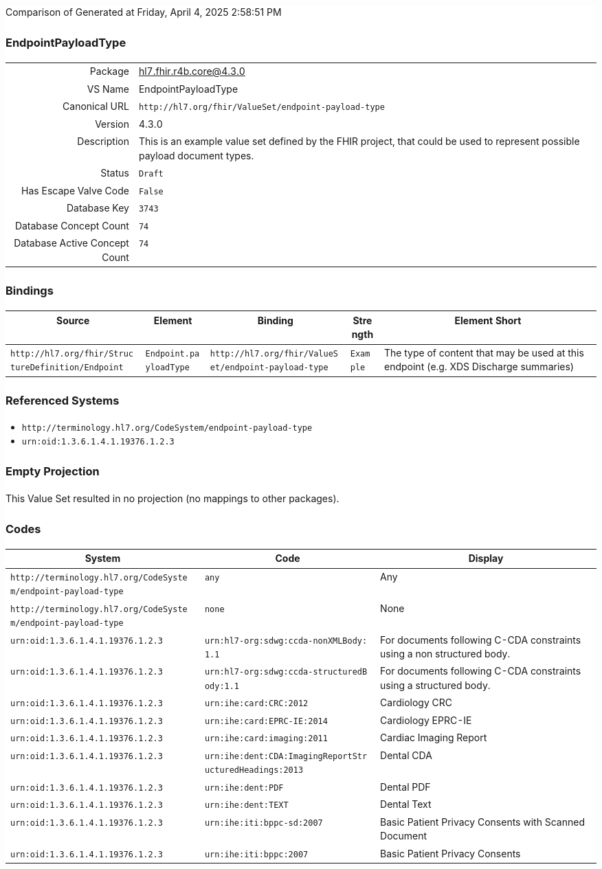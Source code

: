 Comparison of 
Generated at Friday, April 4, 2025 2:58:51 PM

### EndpointPayloadType

|      |     |
| ---: | --- |
| Package | hl7.fhir.r4b.core@4.3.0 |
| VS Name | EndpointPayloadType |
| Canonical URL | `http://hl7.org/fhir/ValueSet/endpoint-payload-type` |
| Version | 4.3.0 |
| Description | This is an example value set defined by the FHIR project, that could be used to represent possible payload document types. |
| Status | `Draft` |
| Has Escape Valve Code | `False` |
| Database Key | `3743` |
| Database Concept Count | `74` |
| Database Active Concept Count | `74` |
### Bindings

| Source | Element | Binding | Strength | Element Short |
| ------ | ------- | ------- | -------- | ------------- |
| `http://hl7.org/fhir/StructureDefinition/Endpoint` | `Endpoint.payloadType` | `http://hl7.org/fhir/ValueSet/endpoint-payload-type` | `Example` | The type of content that may be used at this endpoint (e.g. XDS Discharge summaries) |

### Referenced Systems

* `http://terminology.hl7.org/CodeSystem/endpoint-payload-type`
* `urn:oid:1.3.6.1.4.1.19376.1.2.3`
### Empty Projection

This Value Set resulted in no projection (no mappings to other packages).

### Codes

| System | Code | Display |
| ------ | ---- | ------- |
| `http://terminology.hl7.org/CodeSystem/endpoint-payload-type` | `any` | Any |
| `http://terminology.hl7.org/CodeSystem/endpoint-payload-type` | `none` | None |
| `urn:oid:1.3.6.1.4.1.19376.1.2.3` | `urn:hl7-org:sdwg:ccda-nonXMLBody:1.1` | For documents following C-CDA constraints using a non structured body. |
| `urn:oid:1.3.6.1.4.1.19376.1.2.3` | `urn:hl7-org:sdwg:ccda-structuredBody:1.1` | For documents following C-CDA constraints using a structured body. |
| `urn:oid:1.3.6.1.4.1.19376.1.2.3` | `urn:ihe:card:CRC:2012` | Cardiology CRC |
| `urn:oid:1.3.6.1.4.1.19376.1.2.3` | `urn:ihe:card:EPRC-IE:2014` | Cardiology EPRC-IE |
| `urn:oid:1.3.6.1.4.1.19376.1.2.3` | `urn:ihe:card:imaging:2011` | Cardiac Imaging Report |
| `urn:oid:1.3.6.1.4.1.19376.1.2.3` | `urn:ihe:dent:CDA:ImagingReportStructuredHeadings:2013` | Dental CDA |
| `urn:oid:1.3.6.1.4.1.19376.1.2.3` | `urn:ihe:dent:PDF` | Dental PDF |
| `urn:oid:1.3.6.1.4.1.19376.1.2.3` | `urn:ihe:dent:TEXT` | Dental Text |
| `urn:oid:1.3.6.1.4.1.19376.1.2.3` | `urn:ihe:iti:bppc-sd:2007` | Basic Patient Privacy Consents with Scanned Document |
| `urn:oid:1.3.6.1.4.1.19376.1.2.3` | `urn:ihe:iti:bppc:2007` | Basic Patient Privacy Consents |